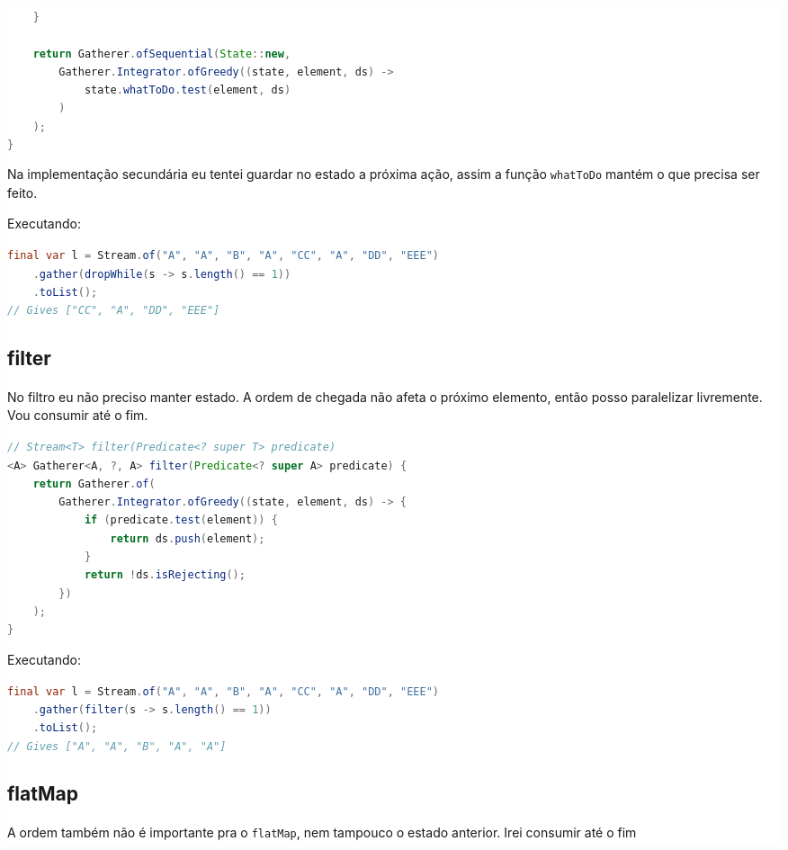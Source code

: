 ```java
	}

	return Gatherer.ofSequential(State::new,
		Gatherer.Integrator.ofGreedy((state, element, ds) ->
			state.whatToDo.test(element, ds)
		)
	);
}
```

Na implementação secundária eu tentei guardar no estado a próxima ação, assim
a função `whatToDo` mantém o que precisa ser feito.

Executando:

```java
final var l = Stream.of("A", "A", "B", "A", "CC", "A", "DD", "EEE")
    .gather(dropWhile(s -> s.length() == 1))
    .toList();
// Gives ["CC", "A", "DD", "EEE"]
```

## filter

No filtro eu não preciso manter estado. A ordem de chegada não afeta o próximo
elemento, então posso paralelizar livremente. Vou consumir até o fim.

```java
// Stream<T> filter(Predicate<? super T> predicate)
<A> Gatherer<A, ?, A> filter(Predicate<? super A> predicate) {
    return Gatherer.of(
        Gatherer.Integrator.ofGreedy((state, element, ds) -> {
            if (predicate.test(element)) {
                return ds.push(element);
            }
            return !ds.isRejecting();
        })
    );
}
```

Executando:

```java
final var l = Stream.of("A", "A", "B", "A", "CC", "A", "DD", "EEE")
    .gather(filter(s -> s.length() == 1))
    .toList();
// Gives ["A", "A", "B", "A", "A"]
```

## flatMap

A ordem também não é importante pra o `flatMap`, nem tampouco o estado
anterior. Irei consumir até o fim
